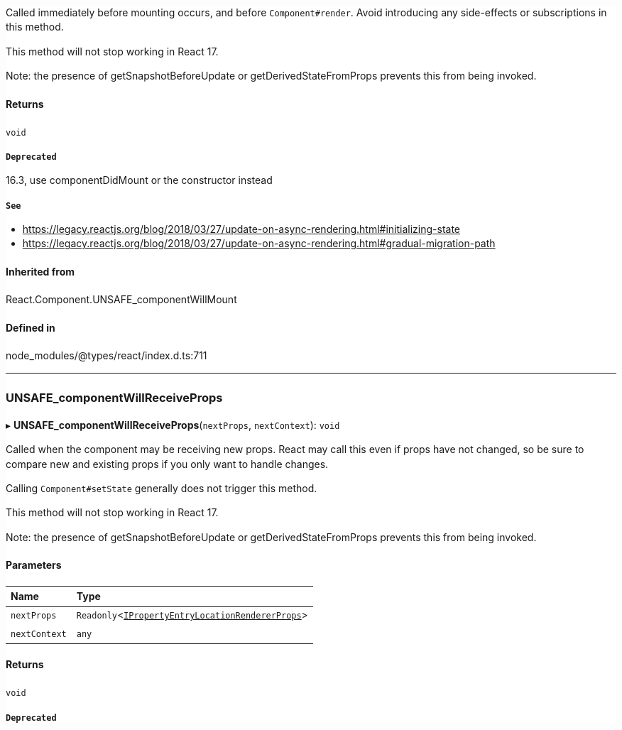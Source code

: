 Called immediately before mounting occurs, and before `Component#render`.
Avoid introducing any side-effects or subscriptions in this method.

This method will not stop working in React 17.

Note: the presence of getSnapshotBeforeUpdate or getDerivedStateFromProps
prevents this from being invoked.

#### Returns

`void`

**`Deprecated`**

16.3, use componentDidMount or the constructor instead

**`See`**

 - https://legacy.reactjs.org/blog/2018/03/27/update-on-async-rendering.html#initializing-state
 - https://legacy.reactjs.org/blog/2018/03/27/update-on-async-rendering.html#gradual-migration-path

#### Inherited from

React.Component.UNSAFE\_componentWillMount

#### Defined in

node_modules/@types/react/index.d.ts:711

___

### UNSAFE\_componentWillReceiveProps

▸ **UNSAFE_componentWillReceiveProps**(`nextProps`, `nextContext`): `void`

Called when the component may be receiving new props.
React may call this even if props have not changed, so be sure to compare new and existing
props if you only want to handle changes.

Calling `Component#setState` generally does not trigger this method.

This method will not stop working in React 17.

Note: the presence of getSnapshotBeforeUpdate or getDerivedStateFromProps
prevents this from being invoked.

#### Parameters

| Name | Type |
| :------ | :------ |
| `nextProps` | `Readonly`\<[`IPropertyEntryLocationRendererProps`](../interfaces/client_internal_components_PropertyEntry_PropertyEntryLocation.IPropertyEntryLocationRendererProps.md)\> |
| `nextContext` | `any` |

#### Returns

`void`

**`Deprecated`**
